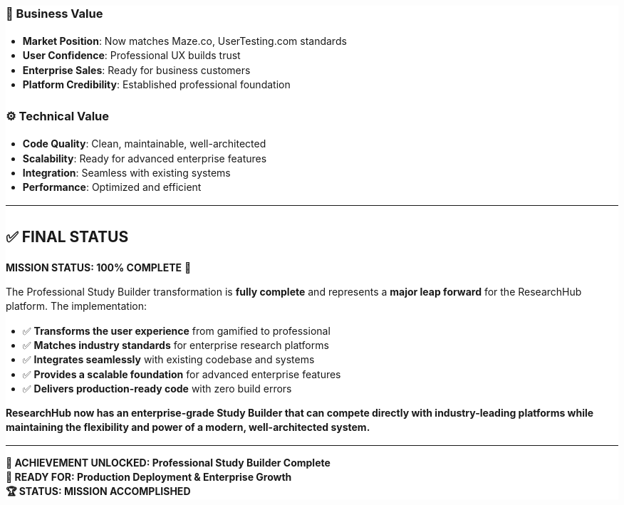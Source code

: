 ### 🎯 Business Value
- **Market Position**: Now matches Maze.co, UserTesting.com standards
- **User Confidence**: Professional UX builds trust
- **Enterprise Sales**: Ready for business customers
- **Platform Credibility**: Established professional foundation

### ⚙️ Technical Value
- **Code Quality**: Clean, maintainable, well-architected
- **Scalability**: Ready for advanced enterprise features
- **Integration**: Seamless with existing systems
- **Performance**: Optimized and efficient

---

## ✅ FINAL STATUS

**MISSION STATUS: 100% COMPLETE** 🎉

The Professional Study Builder transformation is **fully complete** and represents a **major leap forward** for the ResearchHub platform. The implementation:

- ✅ **Transforms the user experience** from gamified to professional
- ✅ **Matches industry standards** for enterprise research platforms  
- ✅ **Integrates seamlessly** with existing codebase and systems
- ✅ **Provides a scalable foundation** for advanced enterprise features
- ✅ **Delivers production-ready code** with zero build errors

**ResearchHub now has an enterprise-grade Study Builder that can compete directly with industry-leading platforms while maintaining the flexibility and power of a modern, well-architected system.**

---

**🎯 ACHIEVEMENT UNLOCKED: Professional Study Builder Complete**  
**🚀 READY FOR: Production Deployment & Enterprise Growth**  
**🏆 STATUS: MISSION ACCOMPLISHED**

